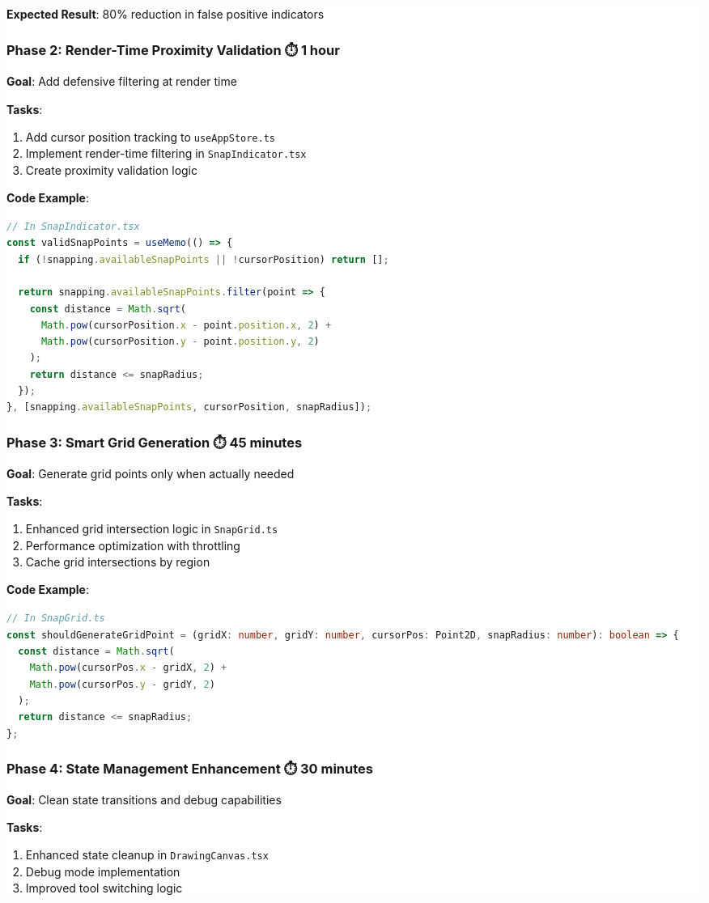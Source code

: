 **Expected Result**: 80% reduction in false positive indicators

### Phase 2: Render-Time Proximity Validation ⏱️ 1 hour
**Goal**: Add defensive filtering at render time

**Tasks**:
1. Add cursor position tracking to `useAppStore.ts`
2. Implement render-time filtering in `SnapIndicator.tsx`
3. Create proximity validation logic

**Code Example**:
```typescript
// In SnapIndicator.tsx
const validSnapPoints = useMemo(() => {
  if (!snapping.availableSnapPoints || !cursorPosition) return [];

  return snapping.availableSnapPoints.filter(point => {
    const distance = Math.sqrt(
      Math.pow(cursorPosition.x - point.position.x, 2) +
      Math.pow(cursorPosition.y - point.position.y, 2)
    );
    return distance <= snapRadius;
  });
}, [snapping.availableSnapPoints, cursorPosition, snapRadius]);
```

### Phase 3: Smart Grid Generation ⏱️ 45 minutes
**Goal**: Generate grid points only when actually needed

**Tasks**:
1. Enhanced grid intersection logic in `SnapGrid.ts`
2. Performance optimization with throttling
3. Cache grid intersections by region

**Code Example**:
```typescript
// In SnapGrid.ts
const shouldGenerateGridPoint = (gridX: number, gridY: number, cursorPos: Point2D, snapRadius: number): boolean => {
  const distance = Math.sqrt(
    Math.pow(cursorPos.x - gridX, 2) +
    Math.pow(cursorPos.y - gridY, 2)
  );
  return distance <= snapRadius;
};
```

### Phase 4: State Management Enhancement ⏱️ 30 minutes
**Goal**: Clean state transitions and debug capabilities

**Tasks**:
1. Enhanced state cleanup in `DrawingCanvas.tsx`
2. Debug mode implementation
3. Improved tool switching logic
